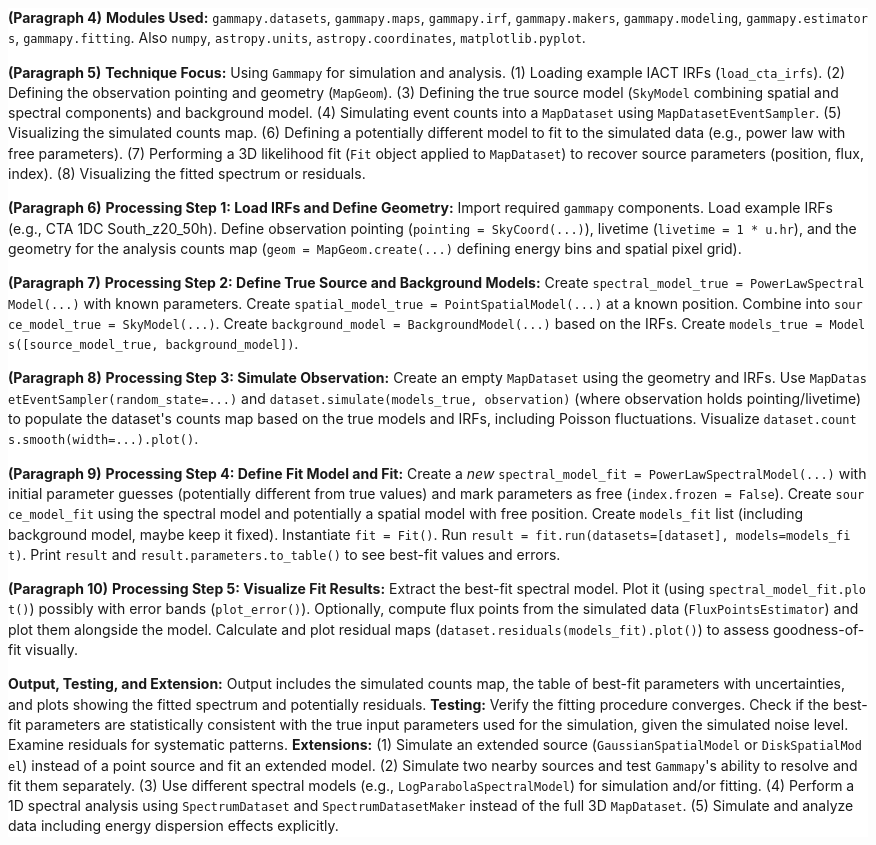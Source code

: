 **(Paragraph 4)** **Modules Used:** `gammapy.datasets`, `gammapy.maps`, `gammapy.irf`, `gammapy.makers`, `gammapy.modeling`, `gammapy.estimators`, `gammapy.fitting`. Also `numpy`, `astropy.units`, `astropy.coordinates`, `matplotlib.pyplot`.

**(Paragraph 5)** **Technique Focus:** Using `Gammapy` for simulation and analysis. (1) Loading example IACT IRFs (`load_cta_irfs`). (2) Defining the observation pointing and geometry (`MapGeom`). (3) Defining the true source model (`SkyModel` combining spatial and spectral components) and background model. (4) Simulating event counts into a `MapDataset` using `MapDatasetEventSampler`. (5) Visualizing the simulated counts map. (6) Defining a potentially different model to fit to the simulated data (e.g., power law with free parameters). (7) Performing a 3D likelihood fit (`Fit` object applied to `MapDataset`) to recover source parameters (position, flux, index). (8) Visualizing the fitted spectrum or residuals.

**(Paragraph 6)** **Processing Step 1: Load IRFs and Define Geometry:** Import required `gammapy` components. Load example IRFs (e.g., CTA 1DC South_z20_50h). Define observation pointing (`pointing = SkyCoord(...)`), livetime (`livetime = 1 * u.hr`), and the geometry for the analysis counts map (`geom = MapGeom.create(...)` defining energy bins and spatial pixel grid).

**(Paragraph 7)** **Processing Step 2: Define True Source and Background Models:** Create `spectral_model_true = PowerLawSpectralModel(...)` with known parameters. Create `spatial_model_true = PointSpatialModel(...)` at a known position. Combine into `source_model_true = SkyModel(...)`. Create `background_model = BackgroundModel(...)` based on the IRFs. Create `models_true = Models([source_model_true, background_model])`.

**(Paragraph 8)** **Processing Step 3: Simulate Observation:** Create an empty `MapDataset` using the geometry and IRFs. Use `MapDatasetEventSampler(random_state=...)` and `dataset.simulate(models_true, observation)` (where observation holds pointing/livetime) to populate the dataset's counts map based on the true models and IRFs, including Poisson fluctuations. Visualize `dataset.counts.smooth(width=...).plot()`.

**(Paragraph 9)** **Processing Step 4: Define Fit Model and Fit:** Create a *new* `spectral_model_fit = PowerLawSpectralModel(...)` with initial parameter guesses (potentially different from true values) and mark parameters as free (`index.frozen = False`). Create `source_model_fit` using the spectral model and potentially a spatial model with free position. Create `models_fit` list (including background model, maybe keep it fixed). Instantiate `fit = Fit()`. Run `result = fit.run(datasets=[dataset], models=models_fit)`. Print `result` and `result.parameters.to_table()` to see best-fit values and errors.

**(Paragraph 10)** **Processing Step 5: Visualize Fit Results:** Extract the best-fit spectral model. Plot it (using `spectral_model_fit.plot()`) possibly with error bands (`plot_error()`). Optionally, compute flux points from the simulated data (`FluxPointsEstimator`) and plot them alongside the model. Calculate and plot residual maps (`dataset.residuals(models_fit).plot()`) to assess goodness-of-fit visually.

**Output, Testing, and Extension:** Output includes the simulated counts map, the table of best-fit parameters with uncertainties, and plots showing the fitted spectrum and potentially residuals. **Testing:** Verify the fitting procedure converges. Check if the best-fit parameters are statistically consistent with the true input parameters used for the simulation, given the simulated noise level. Examine residuals for systematic patterns. **Extensions:** (1) Simulate an extended source (`GaussianSpatialModel` or `DiskSpatialModel`) instead of a point source and fit an extended model. (2) Simulate two nearby sources and test `Gammapy`'s ability to resolve and fit them separately. (3) Use different spectral models (e.g., `LogParabolaSpectralModel`) for simulation and/or fitting. (4) Perform a 1D spectral analysis using `SpectrumDataset` and `SpectrumDatasetMaker` instead of the full 3D `MapDataset`. (5) Simulate and analyze data including energy dispersion effects explicitly.
